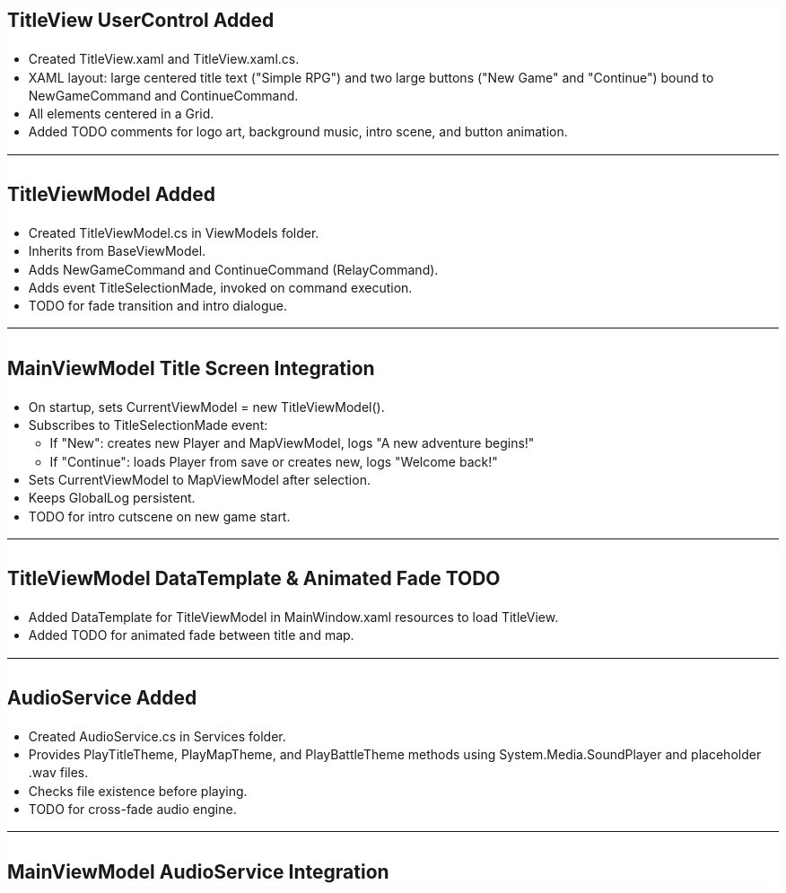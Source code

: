 ## TitleView UserControl Added

- Created TitleView.xaml and TitleView.xaml.cs.
- XAML layout: large centered title text ("Simple RPG") and two large buttons ("New Game" and "Continue") bound to NewGameCommand and ContinueCommand.
- All elements centered in a Grid.
- Added TODO comments for logo art, background music, intro scene, and button animation.

---

## TitleViewModel Added

- Created TitleViewModel.cs in ViewModels folder.
- Inherits from BaseViewModel.
- Adds NewGameCommand and ContinueCommand (RelayCommand).
- Adds event TitleSelectionMade, invoked on command execution.
- TODO for fade transition and intro dialogue.

---

## MainViewModel Title Screen Integration

- On startup, sets CurrentViewModel = new TitleViewModel().
- Subscribes to TitleSelectionMade event:
  - If "New": creates new Player and MapViewModel, logs "A new adventure begins!"
  - If "Continue": loads Player from save or creates new, logs "Welcome back!"
- Sets CurrentViewModel to MapViewModel after selection.
- Keeps GlobalLog persistent.
- TODO for intro cutscene on new game start.

---

## TitleViewModel DataTemplate & Animated Fade TODO

- Added DataTemplate for TitleViewModel in MainWindow.xaml resources to load TitleView.
- Added TODO for animated fade between title and map.

---

## AudioService Added

- Created AudioService.cs in Services folder.
- Provides PlayTitleTheme, PlayMapTheme, and PlayBattleTheme methods using System.Media.SoundPlayer and placeholder .wav files.
- Checks file existence before playing.
- TODO for cross-fade audio engine.

---

## MainViewModel AudioService Integration

